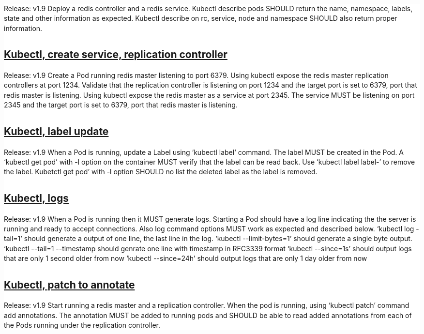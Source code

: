 Release: v1.9
Deploy a redis controller and a redis service. Kubectl describe pods SHOULD return the name, namespace, labels, state and other information as expected. Kubectl describe on rc, service, node and namespace SHOULD also return proper information.



## [Kubectl, create service, replication controller](https://github.com/kubernetes/kubernetes/tree/master/test/e2e/kubectl/kubectl.go#L961)

Release: v1.9
Create a Pod running redis master listening to port 6379. Using kubectl expose the redis master  replication controllers at port 1234. Validate that the replication controller is listening on port 1234 and the target port is set to 6379, port that redis master is listening. Using kubectl expose the redis master as a service at port 2345. The service MUST be listening on port 2345 and the target port is set to 6379, port that redis master is listening.



## [Kubectl, label update](https://github.com/kubernetes/kubernetes/tree/master/test/e2e/kubectl/kubectl.go#L1057)

Release: v1.9
When a Pod is running, update a Label using ‘kubectl label’ command. The label MUST be created in the Pod. A ‘kubectl get pod’ with -l option on the container MUST verify that the label can be read back. Use ‘kubectl label label-’ to remove the label. Kubetctl get pod’ with -l option SHOULD no list the deleted label as the label is removed.



## [Kubectl, logs](https://github.com/kubernetes/kubernetes/tree/master/test/e2e/kubectl/kubectl.go#L1103)

Release: v1.9
When a Pod is running then it MUST generate logs.
Starting a Pod should have a log line indicating the the server is running and ready to accept connections. 			   Also log command options MUST work as expected and described below.
‘kubectl log -tail=1’ should generate a output of one line, the last line in the log.
‘kubectl --limit-bytes=1’ should generate a single byte output.
‘kubectl --tail=1 --timestamp should genrate one line with timestamp in RFC3339 format
‘kubectl --since=1s’ should output logs that are only 1 second older from now
‘kubectl --since=24h’ should output logs that are only 1 day older from now



## [Kubectl, patch to annotate](https://github.com/kubernetes/kubernetes/tree/master/test/e2e/kubectl/kubectl.go#L1159)

Release: v1.9
Start running a redis master and a replication controller. When the pod is running, using ‘kubectl patch’ command add annotations. The annotation MUST be added to running pods and SHOULD be able to read added annotations from each of the Pods running under the replication controller.
